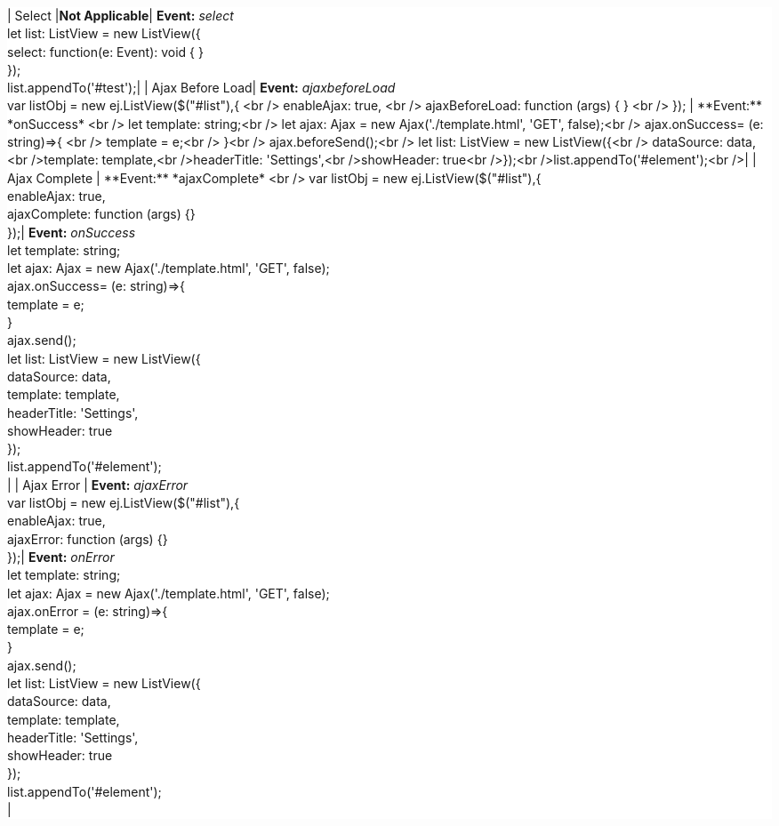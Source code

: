 | Select |**Not Applicable**| **Event:** *select* <br /> let list: ListView = new ListView({ <br /> select: function(e: Event): void { } <br /> }); <br /> list.appendTo('#test');|
| Ajax Before Load| **Event:** *ajaxbeforeLoad* <br /> var listObj = new ej.ListView($("#list"),{ <br /> enableAjax: true, <br /> ajaxBeforeLoad: function (args) { } <br /> }); | **Event:** *onSuccess* <br /> let template: string;<br /> let ajax: Ajax = new Ajax('./template.html', 'GET', false);<br /> ajax.onSuccess= (e: string)=>{ <br /> template = e;<br /> }<br /> ajax.beforeSend();<br /> let list: ListView = new ListView({<br /> dataSource: data,<br />template: template,<br />headerTitle: 'Settings',<br />showHeader: true<br />});<br />list.appendTo('#element');<br />|
| Ajax Complete | **Event:** *ajaxComplete* <br /> var listObj = new ej.ListView($("#list"),{ <br /> enableAjax: true, <br /> ajaxComplete: function (args) {} <br /> });| **Event:** *onSuccess* <br /> let template: string;<br /> let ajax: Ajax = new Ajax('./template.html', 'GET', false);<br /> ajax.onSuccess= (e: string)=>{ <br /> template = e;<br /> }<br /> ajax.send();<br /> let list: ListView = new ListView({<br /> dataSource: data,<br />template: template,<br />headerTitle: 'Settings',<br />showHeader: true<br />});<br />list.appendTo('#element');<br />|
| Ajax Error | **Event:** *ajaxError* <br /> var listObj = new ej.ListView($("#list"),{ <br />enableAjax: true, <br />ajaxError: function (args) {} <br />});| **Event:** *onError* <br /> let template: string; <br />let ajax: Ajax = new Ajax('./template.html', 'GET', false);<br />ajax.onError = (e: string)=>{<br />template = e;<br />}<br />ajax.send();<br />let list: ListView = new ListView({<br />dataSource: data,<br />template: template,<br />headerTitle: 'Settings',<br />showHeader: true<br />});<br />list.appendTo('#element');<br />|
